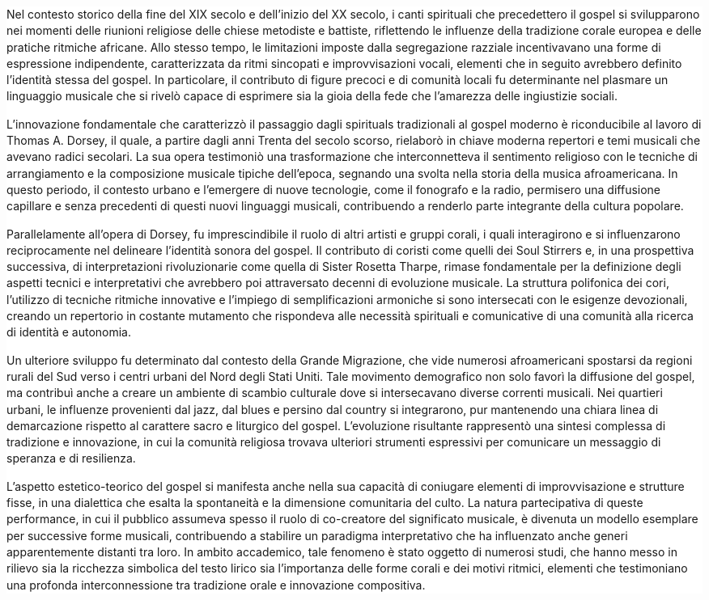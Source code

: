 Nel contesto storico della fine del XIX secolo e dell’inizio del XX secolo, i canti spirituali che
precedettero il gospel si svilupparono nei momenti delle riunioni religiose delle chiese metodiste e
battiste, riflettendo le influenze della tradizione corale europea e delle pratiche ritmiche
africane. Allo stesso tempo, le limitazioni imposte dalla segregazione razziale incentivavano una
forme di espressione indipendente, caratterizzata da ritmi sincopati e improvvisazioni vocali,
elementi che in seguito avrebbero definito l’identità stessa del gospel. In particolare, il
contributo di figure precoci e di comunità locali fu determinante nel plasmare un linguaggio
musicale che si rivelò capace di esprimere sia la gioia della fede che l’amarezza delle ingiustizie
sociali.

L’innovazione fondamentale che caratterizzò il passaggio dagli spirituals tradizionali al gospel
moderno è riconducibile al lavoro di Thomas A. Dorsey, il quale, a partire dagli anni Trenta del
secolo scorso, rielaborò in chiave moderna repertori e temi musicali che avevano radici secolari. La
sua opera testimoniò una trasformazione che interconnetteva il sentimento religioso con le tecniche
di arrangiamento e la composizione musicale tipiche dell’epoca, segnando una svolta nella storia
della musica afroamericana. In questo periodo, il contesto urbano e l’emergere di nuove tecnologie,
come il fonografo e la radio, permisero una diffusione capillare e senza precedenti di questi nuovi
linguaggi musicali, contribuendo a renderlo parte integrante della cultura popolare.

Parallelamente all’opera di Dorsey, fu imprescindibile il ruolo di altri artisti e gruppi corali, i
quali interagirono e si influenzarono reciprocamente nel delineare l’identità sonora del gospel. Il
contributo di coristi come quelli dei Soul Stirrers e, in una prospettiva successiva, di
interpretazioni rivoluzionarie come quella di Sister Rosetta Tharpe, rimase fondamentale per la
definizione degli aspetti tecnici e interpretativi che avrebbero poi attraversato decenni di
evoluzione musicale. La struttura polifonica dei cori, l’utilizzo di tecniche ritmiche innovative e
l’impiego di semplificazioni armoniche si sono intersecati con le esigenze devozionali, creando un
repertorio in costante mutamento che rispondeva alle necessità spirituali e comunicative di una
comunità alla ricerca di identità e autonomia.

Un ulteriore sviluppo fu determinato dal contesto della Grande Migrazione, che vide numerosi
afroamericani spostarsi da regioni rurali del Sud verso i centri urbani del Nord degli Stati Uniti.
Tale movimento demografico non solo favorì la diffusione del gospel, ma contribuì anche a creare un
ambiente di scambio culturale dove si intersecavano diverse correnti musicali. Nei quartieri urbani,
le influenze provenienti dal jazz, dal blues e persino dal country si integrarono, pur mantenendo
una chiara linea di demarcazione rispetto al carattere sacro e liturgico del gospel. L’evoluzione
risultante rappresentò una sintesi complessa di tradizione e innovazione, in cui la comunità
religiosa trovava ulteriori strumenti espressivi per comunicare un messaggio di speranza e di
resilienza.

L’aspetto estetico-teorico del gospel si manifesta anche nella sua capacità di coniugare elementi di
improvvisazione e strutture fisse, in una dialettica che esalta la spontaneità e la dimensione
comunitaria del culto. La natura partecipativa di queste performance, in cui il pubblico assumeva
spesso il ruolo di co-creatore del significato musicale, è divenuta un modello esemplare per
successive forme musicali, contribuendo a stabilire un paradigma interpretativo che ha influenzato
anche generi apparentemente distanti tra loro. In ambito accademico, tale fenomeno è stato oggetto
di numerosi studi, che hanno messo in rilievo sia la ricchezza simbolica del testo lirico sia
l’importanza delle forme corali e dei motivi ritmici, elementi che testimoniano una profonda
interconnessione tra tradizione orale e innovazione compositiva.
